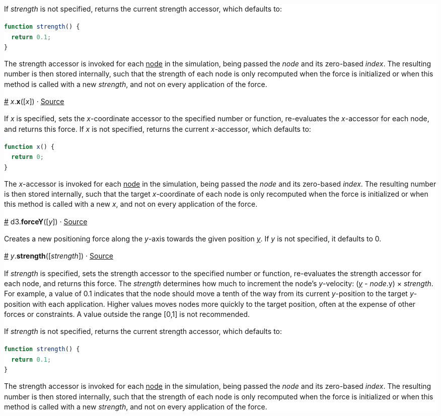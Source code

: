 If *strength* is not specified, returns the current strength accessor, which defaults to:

```js
function strength() {
  return 0.1;
}
```

The strength accessor is invoked for each [node](#simulation_nodes) in the simulation, being passed the *node* and its zero-based *index*. The resulting number is then stored internally, such that the strength of each node is only recomputed when the force is initialized or when this method is called with a new *strength*, and not on every application of the force.

<a name="x_x" href="#x_x">#</a> <i>x</i>.<b>x</b>([<i>x</i>]) · [Source](https://github.com/vasturiano/d3-force-3d/blob/master/src/x.js)

If *x* is specified, sets the *x*-coordinate accessor to the specified number or function, re-evaluates the *x*-accessor for each node, and returns this force. If *x* is not specified, returns the current *x*-accessor, which defaults to:

```js
function x() {
  return 0;
}
```

The *x*-accessor is invoked for each [node](#simulation_nodes) in the simulation, being passed the *node* and its zero-based *index*. The resulting number is then stored internally, such that the target *x*-coordinate of each node is only recomputed when the force is initialized or when this method is called with a new *x*, and not on every application of the force.

<a name="forceY" href="#forceY">#</a> d3.<b>forceY</b>([<i>y</i>]) · [Source](https://github.com/vasturiano/d3-force-3d/blob/master/src/y.js)

Creates a new positioning force along the *y*-axis towards the given position [*y*](#y_y). If *y* is not specified, it defaults to 0.

<a name="y_strength" href="#y_strength">#</a> <i>y</i>.<b>strength</b>([<i>strength</i>]) · [Source](https://github.com/vasturiano/d3-force-3d/blob/master/src/y.js)

If *strength* is specified, sets the strength accessor to the specified number or function, re-evaluates the strength accessor for each node, and returns this force. The *strength* determines how much to increment the node’s *y*-velocity: ([*y*](#y_y) - *node*.y) × *strength*. For example, a value of 0.1 indicates that the node should move a tenth of the way from its current *y*-position to the target *y*-position with each application. Higher values moves nodes more quickly to the target position, often at the expense of other forces or constraints. A value outside the range [0,1] is not recommended.

If *strength* is not specified, returns the current strength accessor, which defaults to:

```js
function strength() {
  return 0.1;
}
```

The strength accessor is invoked for each [node](#simulation_nodes) in the simulation, being passed the *node* and its zero-based *index*. The resulting number is then stored internally, such that the strength of each node is only recomputed when the force is initialized or when this method is called with a new *strength*, and not on every application of the force.


[npm-img]: https://img.shields.io/npm/v/d3-force-3d-md
[npm-url]: https://npmjs.org/package/d3-force-3d-md
[build-size-img]: https://img.shields.io/bundlephobia/minzip/d3-force-3d-md
[build-size-url]: https://bundlephobia.com/result?p=d3-force-3d-md
[npm-downloads-img]: https://img.shields.io/npm/dt/d3-force-3d-md
[npm-downloads-url]: https://www.npmtrends.com/d3-force-3d-md